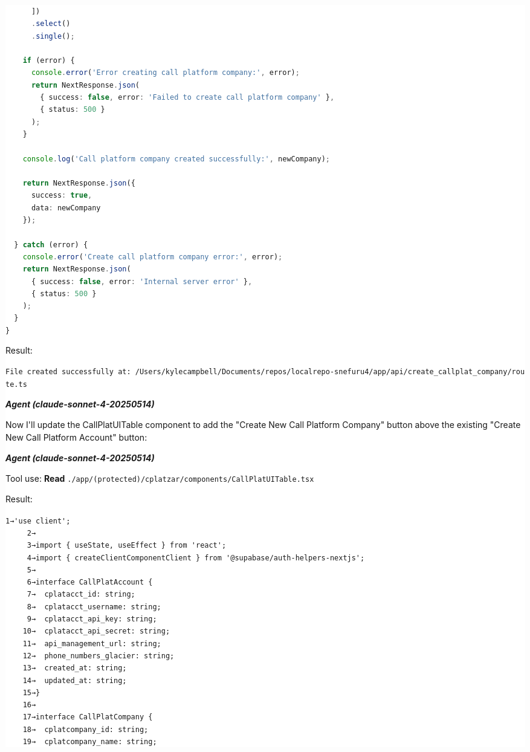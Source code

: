 ```typescript
      ])
      .select()
      .single();

    if (error) {
      console.error('Error creating call platform company:', error);
      return NextResponse.json(
        { success: false, error: 'Failed to create call platform company' },
        { status: 500 }
      );
    }

    console.log('Call platform company created successfully:', newCompany);

    return NextResponse.json({
      success: true,
      data: newCompany
    });

  } catch (error) {
    console.error('Create call platform company error:', error);
    return NextResponse.json(
      { success: false, error: 'Internal server error' },
      { status: 500 }
    );
  }
}
```

Result:

```
File created successfully at: /Users/kylecampbell/Documents/repos/localrepo-snefuru4/app/api/create_callplat_company/route.ts
```

_**Agent (claude-sonnet-4-20250514)**_

Now I'll update the CallPlatUITable component to add the "Create New Call Platform Company" button above the existing "Create New Call Platform Account" button:

_**Agent (claude-sonnet-4-20250514)**_

Tool use: **Read** `./app/(protected)/cplatzar/components/CallPlatUITable.tsx`

Result:

```
1→'use client';
     2→
     3→import { useState, useEffect } from 'react';
     4→import { createClientComponentClient } from '@supabase/auth-helpers-nextjs';
     5→
     6→interface CallPlatAccount {
     7→  cplatacct_id: string;
     8→  cplatacct_username: string;
     9→  cplatacct_api_key: string;
    10→  cplatacct_api_secret: string;
    11→  api_management_url: string;
    12→  phone_numbers_glacier: string;
    13→  created_at: string;
    14→  updated_at: string;
    15→}
    16→
    17→interface CallPlatCompany {
    18→  cplatcompany_id: string;
    19→  cplatcompany_name: string;
```